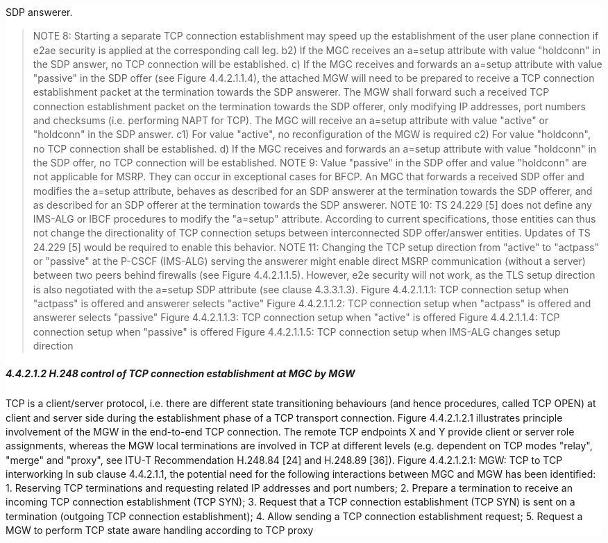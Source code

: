 SDP answerer.
> NOTE 8: Starting a separate TCP connection establishment may speed up the
> establishment of the user plane connection if e2ae security is applied at
> the corresponding call leg.
b2) If the MGC receives an a=setup attribute with value \"holdconn\" in the
SDP answer, no TCP connection will be established.
c) If the MGC receives and forwards an a=setup attribute with value
\"passive\" in the SDP offer (see Figure 4.4.2.1.1.4), the attached MGW will
need to be prepared to receive a TCP connection establishment packet at the
termination towards the SDP answerer. The MGW shall forward such a received
TCP connection establishment packet on the termination towards the SDP
offerer, only modifying IP addresses, port numbers and checksums (i.e.
performing NAPT for TCP). The MGC will receive an a=setup attribute with value
\"active\" or \"holdconn\" in the SDP answer.
c1) For value \"active\", no reconfiguration of the MGW is required
c2) For value \"holdconn\", no TCP connection shall be established.
d) If the MGC receives and forwards an a=setup attribute with value
\"holdconn\" in the SDP offer, no TCP connection will be established.
NOTE 9: Value \"passive\" in the SDP offer and value \"holdconn\" are not
applicable for MSRP. They can occur in exceptional cases for BFCP.
An MGC that forwards a received SDP offer and modifies the a=setup attribute,
behaves as described for an SDP answerer at the termination towards the SDP
offerer, and as described for an SDP offerer at the termination towards the
SDP answerer.
NOTE 10: TS 24.229 [5] does not define any IMS-ALG or IBCF procedures to
modify the \"a=setup\" attribute. According to current specifications, those
entities can thus not change the directionality of TCP connection setups
between interconnected SDP offer/answer entities. Updates of TS 24.229 [5]
would be required to enable this behavior.
NOTE 11: Changing the TCP setup direction from \"active\" to \"actpass\" or
\"passive\" at the P-CSCF (IMS-ALG) serving the answerer might enable direct
MSRP communication (without a server) between two peers behind firewalls (see
Figure 4.4.2.1.1.5). However, e2e security will not work, as the TLS setup
direction is also negotiated with the a=setup SDP attribute (see clause
4.3.3.1.3).
Figure 4.4.2.1.1.1: TCP connection setup when \"actpass\" is offered and
answerer selects \"active\"
Figure 4.4.2.1.1.2: TCP connection setup when \"actpass\" is offered and
answerer selects \"passive\"
Figure 4.4.2.1.1.3: TCP connection setup when \"active\" is offered
Figure 4.4.2.1.1.4: TCP connection setup when \"passive\" is offered
Figure 4.4.2.1.1.5: TCP connection setup when IMS-ALG changes setup direction
##### 4.4.2.1.2 H.248 control of TCP connection establishment at MGC by MGW
TCP is a client/server protocol, i.e. there are different state transitioning
behaviours (and hence procedures, called TCP OPEN) at client and server side
during the establishment phase of a TCP transport connection. Figure
4.4.2.1.2.1 illustrates principle involvement of the MGW in the end-to-end TCP
connection. The remote TCP endpoints X and Y provide client or server role
assignments, whereas the MGW local terminations are involved in TCP at
different levels (e.g. dependent on TCP modes \"relay\", \"merge\" and
\"proxy\", see ITU-T Recommendation H.248.84 [24] and H.248.89 [36]).
Figure 4.4.2.1.2.1: MGW: TCP to TCP interworking
In sub clause 4.4.2.1.1, the potential need for the following interactions
between MGC and MGW has been identified:
1\. Reserving TCP terminations and requesting related IP addresses and port
numbers;
2\. Prepare a termination to receive an incoming TCP connection establishment
(TCP SYN);
3\. Request that a TCP connection establishment (TCP SYN) is sent on a
termination (outgoing TCP connection establishment);
4\. Allow sending a TCP connection establishment request;
5\. Request a MGW to perform TCP state aware handling according to TCP proxy